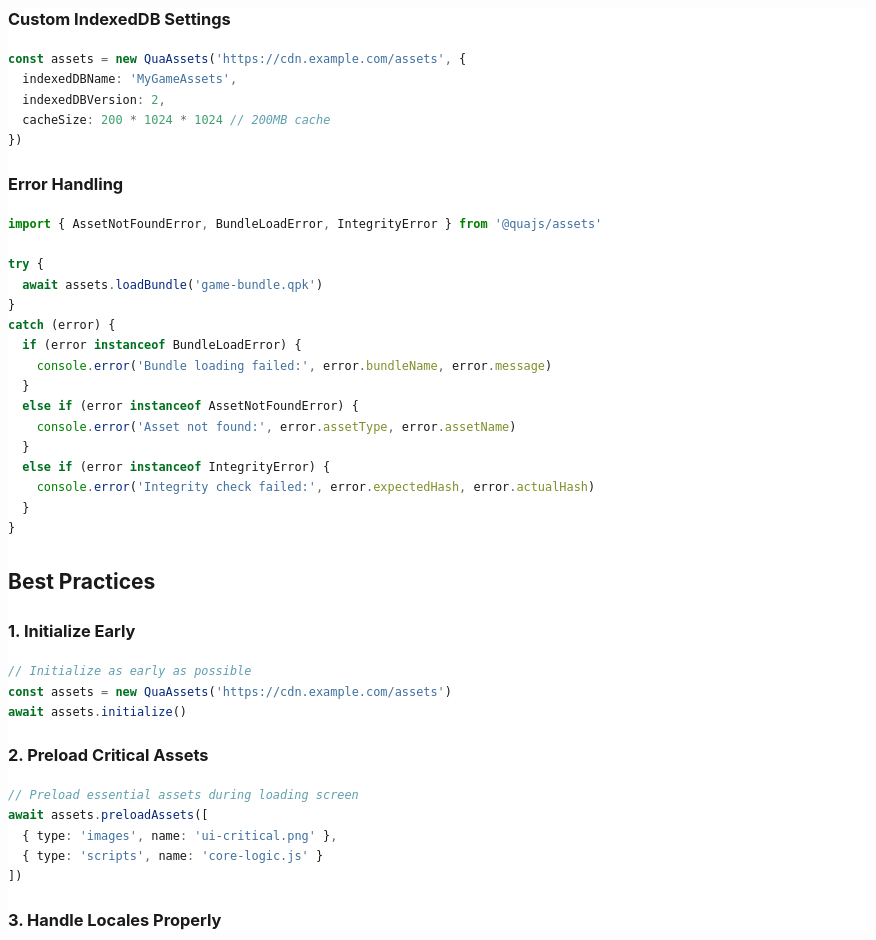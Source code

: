 ### Custom IndexedDB Settings

```typescript
const assets = new QuaAssets('https://cdn.example.com/assets', {
  indexedDBName: 'MyGameAssets',
  indexedDBVersion: 2,
  cacheSize: 200 * 1024 * 1024 // 200MB cache
})
```

### Error Handling

```typescript
import { AssetNotFoundError, BundleLoadError, IntegrityError } from '@quajs/assets'

try {
  await assets.loadBundle('game-bundle.qpk')
}
catch (error) {
  if (error instanceof BundleLoadError) {
    console.error('Bundle loading failed:', error.bundleName, error.message)
  }
  else if (error instanceof AssetNotFoundError) {
    console.error('Asset not found:', error.assetType, error.assetName)
  }
  else if (error instanceof IntegrityError) {
    console.error('Integrity check failed:', error.expectedHash, error.actualHash)
  }
}
```

## Best Practices

### 1. Initialize Early

```typescript
// Initialize as early as possible
const assets = new QuaAssets('https://cdn.example.com/assets')
await assets.initialize()
```

### 2. Preload Critical Assets

```typescript
// Preload essential assets during loading screen
await assets.preloadAssets([
  { type: 'images', name: 'ui-critical.png' },
  { type: 'scripts', name: 'core-logic.js' }
])
```

### 3. Handle Locales Properly
